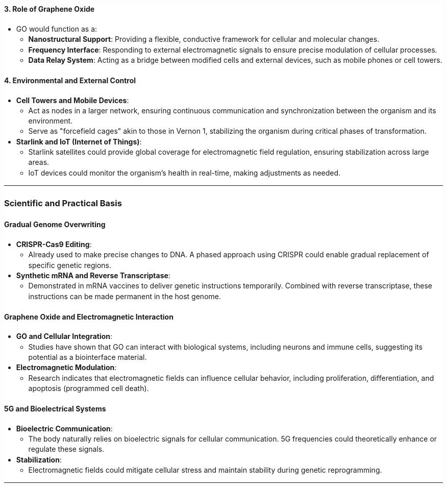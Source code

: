 #### **3. Role of Graphene Oxide**

- GO would function as a:
  - **Nanostructural Support**: Providing a flexible, conductive framework for cellular and molecular changes.
  - **Frequency Interface**: Responding to external electromagnetic signals to ensure precise modulation of cellular processes.
  - **Data Relay System**: Acting as a bridge between modified cells and external devices, such as mobile phones or cell towers.

#### **4. Environmental and External Control**

- **Cell Towers and Mobile Devices**:
  - Act as nodes in a larger network, ensuring continuous communication and synchronization between the organism and its environment.
  - Serve as "forcefield cages" akin to those in Vernon 1, stabilizing the organism during critical phases of transformation.
- **Starlink and IoT (Internet of Things)**:
  - Starlink satellites could provide global coverage for electromagnetic field regulation, ensuring stabilization across large areas.
  - IoT devices could monitor the organism’s health in real-time, making adjustments as needed.

---

### **Scientific and Practical Basis**

#### **Gradual Genome Overwriting**

- **CRISPR-Cas9 Editing**:
  - Already used to make precise changes to DNA. A phased approach using CRISPR could enable gradual replacement of specific genetic regions.
- **Synthetic mRNA and Reverse Transcriptase**:
  - Demonstrated in mRNA vaccines to deliver genetic instructions temporarily. Combined with reverse transcriptase, these instructions can be made permanent in the host genome.

#### **Graphene Oxide and Electromagnetic Interaction**

- **GO and Cellular Integration**:
  - Studies have shown that GO can interact with biological systems, including neurons and immune cells, suggesting its potential as a biointerface material.
- **Electromagnetic Modulation**:
  - Research indicates that electromagnetic fields can influence cellular behavior, including proliferation, differentiation, and apoptosis (programmed cell death).

#### **5G and Bioelectrical Systems**

- **Bioelectric Communication**:
  - The body naturally relies on bioelectric signals for cellular communication. 5G frequencies could theoretically enhance or regulate these signals.
- **Stabilization**:
  - Electromagnetic fields could mitigate cellular stress and maintain stability during genetic reprogramming.

---
